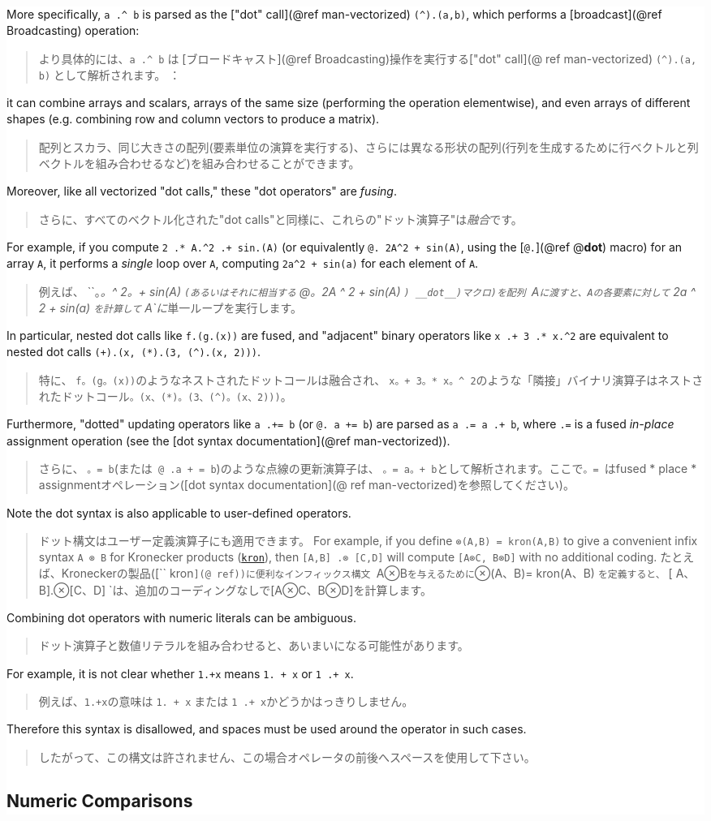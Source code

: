 
More specifically, `a .^ b` is parsed as the ["dot" call](@ref man-vectorized) `(^).(a,b)`, which performs a [broadcast](@ref Broadcasting) operation:
> より具体的には、`a .^ b` は [ブロードキャスト](@ref Broadcasting)操作を実行する["dot" call](@ ref man-vectorized) `(^).(a,b)` として解析されます。 ：


it can combine arrays and scalars, arrays of the same size (performing the operation elementwise), and even arrays of different shapes (e.g. combining row and column vectors to produce a matrix). 
> 配列とスカラ、同じ大きさの配列(要素単位の演算を実行する)、さらには異なる形状の配列(行列を生成するために行ベクトルと列ベクトルを組み合わせるなど)を組み合わせることができます。


Moreover, like all vectorized "dot calls," these "dot operators" are *fusing*. 
> さらに、すべてのベクトル化された"dot calls"と同様に、これらの"ドット演算子"は*融合*です。


For example, if you compute `2 .* A.^2 .+ sin.(A)` (or equivalently `@. 2A^2 + sin(A)`, using the [`@.`](@ref @__dot__) macro) for an array `A`, it performs a *single* loop over `A`, computing `2a^2 + sin(a)` for each element of `A`. 
> 例えば、 ``。*。^ 2。+ sin(A) `(あるいはそれに相当する` @。2A ^ 2 + sin(A) `) __dot__)マクロ)を配列 `A`に渡すと、Aの各要素に対して` 2a ^ 2 + sin(a) `を計算して` A`に*単一ループを実行します。


In particular, nested dot calls like `f.(g.(x))` are fused, and "adjacent" binary operators like `x .+ 3 .* x.^2` are equivalent to nested dot calls `(+).(x, (*).(3, (^).(x, 2)))`.
> 特に、 `f。(g。(x))`のようなネストされたドットコールは融合され、 `x。+ 3。* x。^ 2`のような「隣接」バイナリ演算子はネストされたドットコール` 。(x、(*)。(3、(^)。(x、2))) `。



Furthermore, "dotted" updating operators like `a .+= b` (or `@. a += b`) are parsed as `a .= a .+ b`, where `.=` is a fused *in-place* assignment operation (see the [dot syntax documentation](@ref man-vectorized)).
> さらに、 `。= b`(または` @ .a + = b`)のような点線の更新演算子は、 `。= a。+ b`として解析されます。ここで`。= `はfused * place * assignmentオペレーション([dot syntax documentation](@ ref man-vectorized)を参照してください)。



Note the dot syntax is also applicable to user-defined operators.
> ドット構文はユーザー定義演算子にも適用できます。
For example, if you define `⊗(A,B) = kron(A,B)` to give a convenient infix syntax `A ⊗ B` for Kronecker products ([`kron`](@ref)), then `[A,B] .⊗ [C,D]` will compute `[A⊗C, B⊗D]` with no additional coding.
> たとえば、Kroneckerの製品([`` kron`](@ ref))に便利なインフィックス構文 `A⊗B`を与えるために`⊗(A、B)= kron(A、B) `を定義すると、` [ A、B].⊗[C、D] `は、追加のコーディングなしで[A⊗C、B⊗D]を計算します。



Combining dot operators with numeric literals can be ambiguous.
> ドット演算子と数値リテラルを組み合わせると、あいまいになる可能性があります。


For example, it is not clear whether `1.+x` means `1. + x` or `1 .+ x`.
> 例えば、`1.+x`の意味は `1. + x` または `1 .+ x`かどうかはっきりしません。


Therefore this syntax is disallowed, and spaces must be used around the operator in such cases.
> したがって、この構文は許されません、この場合オペレータの前後へスペースを使用して下さい。




## Numeric Comparisons

